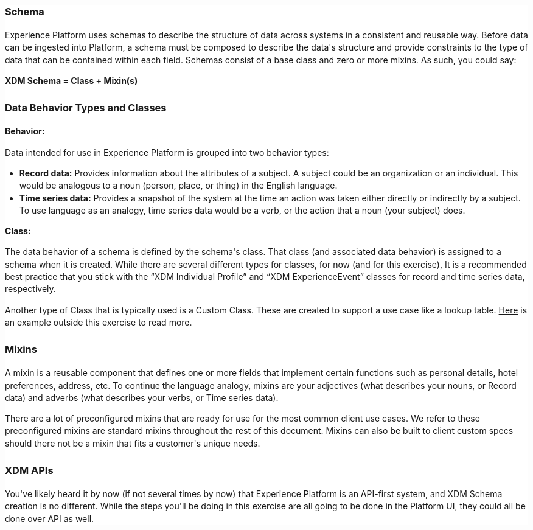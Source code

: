 
### Schema

Experience Platform uses schemas to describe the structure of data across systems in a consistent and reusable way. Before data can be ingested into Platform, a schema must be composed to describe the data's structure and provide constraints to the type of data that can be contained within each field. Schemas consist of a base class and zero or more mixins. As such, you could say:

 

**XDM Schema = Class + Mixin(s)**


### Data Behavior Types and Classes

**Behavior:**

Data intended for use in Experience Platform is grouped into two behavior types:



*   **Record data:** Provides information about the attributes of a subject. A subject could be an organization or an individual. This would be analogous to a noun (person, place, or thing) in the English language.
*   **Time series data:** Provides a snapshot of the system at the time an action was taken either directly or indirectly by a subject. To use language as an analogy, time series data would be a verb, or the action that a noun (your subject) does.

**Class:**

The data behavior of a schema is defined by the schema's class. That class (and associated data behavior) is assigned to a schema when it is created. While there are several different types for classes, for now (and for this exercise), It is a recommended best practice that you stick with the “XDM Individual Profile” and “XDM ExperienceEvent” classes for record and time series data, respectively.

Another type of Class that is typically used is a Custom Class. These are created to support a use case like a lookup table.  [Here](https://docs.adobe.com/content/help/en/experience-platform/xdm/tutorials/relationship-api.html) is an example outside this exercise to read more.


### Mixins

A mixin is a reusable component that defines one or more fields that implement certain functions such as personal details, hotel preferences, address, etc. To continue the language analogy, mixins are your adjectives (what describes your nouns, or Record data) and adverbs (what describes your verbs, or Time series data). 

There are a lot of preconfigured mixins that are ready for use for the most common client use cases. We refer to these preconfigured mixins are standard mixins throughout the rest of this document. Mixins can also be built to client custom specs should there not be a mixin that fits a customer's unique needs.


### XDM APIs

You've likely heard it by now (if not several times by now) that Experience Platform is an API-first system, and XDM Schema creation is no different. While the steps you'll be doing in this exercise are all going to be done in the Platform UI, they could all be done over API as well. 
